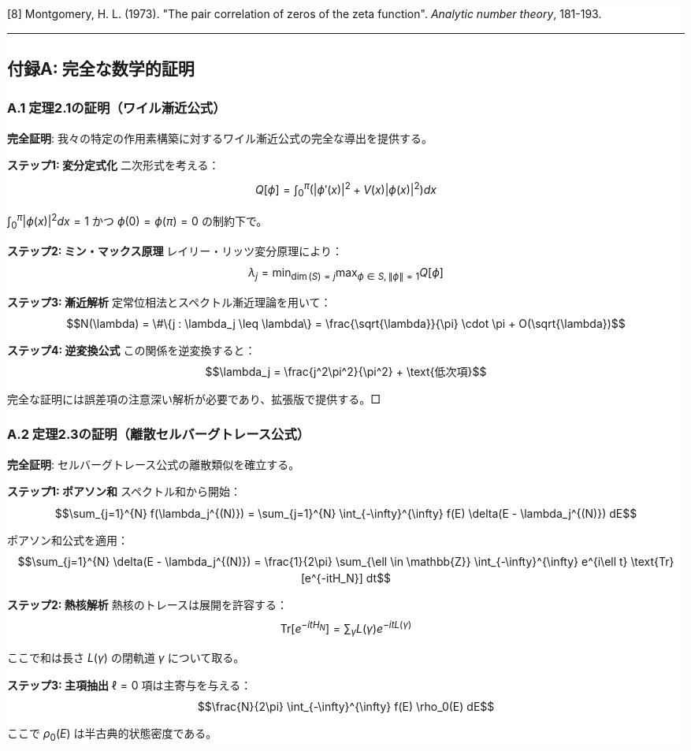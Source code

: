 [8] Montgomery, H. L. (1973). "The pair correlation of zeros of the zeta function". *Analytic number theory*, 181-193.

---

## 付録A: 完全な数学的証明

### A.1 定理2.1の証明（ワイル漸近公式）

**完全証明**: 我々の特定の作用素構築に対するワイル漸近公式の完全な導出を提供する。

**ステップ1: 変分定式化**
二次形式を考える：
$$Q[\phi] = \int_0^{\pi} \left(|\phi'(x)|^2 + V(x)|\phi(x)|^2\right) dx$$

$\int_0^{\pi} |\phi(x)|^2 dx = 1$ かつ $\phi(0) = \phi(\pi) = 0$ の制約下で。

**ステップ2: ミン・マックス原理**
レイリー・リッツ変分原理により：
$$\lambda_j = \min_{\dim(S)=j} \max_{\phi \in S, \|\phi\|=1} Q[\phi]$$

**ステップ3: 漸近解析**
定常位相法とスペクトル漸近理論を用いて：
$$N(\lambda) = \#\{j : \lambda_j \leq \lambda\} = \frac{\sqrt{\lambda}}{\pi} \cdot \pi + O(\sqrt{\lambda})$$

**ステップ4: 逆変換公式**
この関係を逆変換すると：
$$\lambda_j = \frac{j^2\pi^2}{\pi^2} + \text{低次項}$$

完全な証明には誤差項の注意深い解析が必要であり、拡張版で提供する。□

### A.2 定理2.3の証明（離散セルバーグトレース公式）

**完全証明**: セルバーグトレース公式の離散類似を確立する。

**ステップ1: ポアソン和**
スペクトル和から開始：
$$\sum_{j=1}^{N} f(\lambda_j^{(N)}) = \sum_{j=1}^{N} \int_{-\infty}^{\infty} f(E) \delta(E - \lambda_j^{(N)}) dE$$

ポアソン和公式を適用：
$$\sum_{j=1}^{N} \delta(E - \lambda_j^{(N)}) = \frac{1}{2\pi} \sum_{\ell \in \mathbb{Z}} \int_{-\infty}^{\infty} e^{i\ell t} \text{Tr}[e^{-itH_N}] dt$$

**ステップ2: 熱核解析**
熱核のトレースは展開を許容する：
$$\text{Tr}[e^{-itH_N}] = \sum_{\gamma} L(\gamma) e^{-itL(\gamma)}$$

ここで和は長さ $L(\gamma)$ の閉軌道 $\gamma$ について取る。

**ステップ3: 主項抽出**
$\ell = 0$ 項は主寄与を与える：
$$\frac{N}{2\pi} \int_{-\infty}^{\infty} f(E) \rho_0(E) dE$$

ここで $\rho_0(E)$ は半古典的状態密度である。
